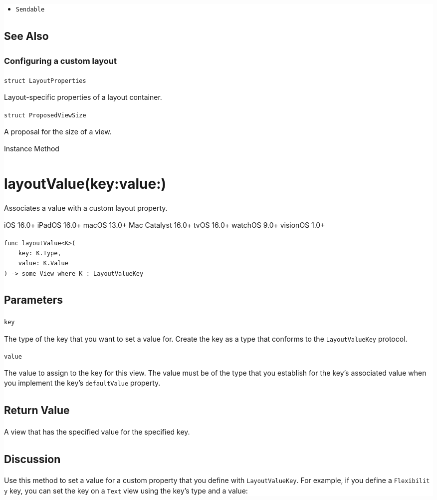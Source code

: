   * `Sendable`

## See Also

### Configuring a custom layout

`struct LayoutProperties`

Layout-specific properties of a layout container.

`struct ProposedViewSize`

A proposal for the size of a view.

Instance Method

# layoutValue(key:value:)

Associates a value with a custom layout property.

iOS 16.0+  iPadOS 16.0+  macOS 13.0+  Mac Catalyst 16.0+  tvOS 16.0+  watchOS
9.0+  visionOS 1.0+

    
    
    func layoutValue<K>(
        key: K.Type,
        value: K.Value
    ) -> some View where K : LayoutValueKey
    

##  Parameters

`key`

    

The type of the key that you want to set a value for. Create the key as a type
that conforms to the `LayoutValueKey` protocol.

`value`

    

The value to assign to the key for this view. The value must be of the type
that you establish for the key’s associated value when you implement the key’s
`defaultValue` property.

## Return Value

A view that has the specified value for the specified key.

## Discussion

Use this method to set a value for a custom property that you define with
`LayoutValueKey`. For example, if you define a `Flexibility` key, you can set
the key on a `Text` view using the key’s type and a value:
